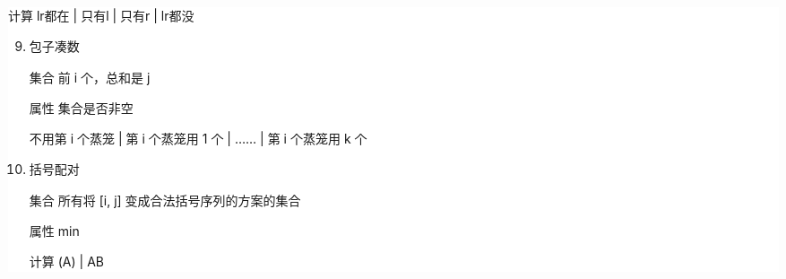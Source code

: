    计算 lr都在 | 只有l | 只有r | lr都没

9. 包子凑数

   集合 前 i 个，总和是 j

   属性 集合是否非空

   不用第 i 个蒸笼 | 第 i 个蒸笼用 1 个 | …… | 第 i 个蒸笼用 k 个

10. 括号配对 

    集合 所有将 [i, j] 变成合法括号序列的方案的集合

    属性 min

    计算 (A) | AB


